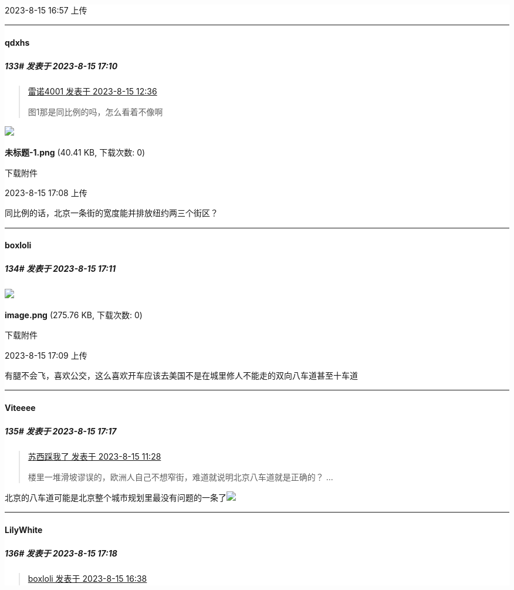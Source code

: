 2023-8-15 16:57 上传


*****

####  qdxhs  
##### 133#       发表于 2023-8-15 17:10

<blockquote><a href="httphttps://bbs.saraba1st.com/2b/forum.php?mod=redirect&amp;goto=findpost&amp;pid=62033913&amp;ptid=2148470" target="_blank">雷诺4001 发表于 2023-8-15 12:36</a>

图1那是同比例的吗，怎么看着不像啊</blockquote>

<img src="https://img.saraba1st.com/forum/202308/15/170854fgqgz1mzm0peg3s8.png" referrerpolicy="no-referrer">

<strong>未标题-1.png</strong> (40.41 KB, 下载次数: 0)

下载附件

2023-8-15 17:08 上传

同比例的话，北京一条街的宽度能并排放纽约两三个街区？

*****

####  boxloli  
##### 134#       发表于 2023-8-15 17:11

<img src="https://img.saraba1st.com/forum/202308/15/170956qry11xxvuha1117q.png" referrerpolicy="no-referrer">

<strong>image.png</strong> (275.76 KB, 下载次数: 0)

下载附件

2023-8-15 17:09 上传

有腿不会飞，喜欢公交，这么喜欢开车应该去美国不是在城里修人不能走的双向八车道甚至十车道


*****

####  Viteeee  
##### 135#       发表于 2023-8-15 17:17

<blockquote><a href="httphttps://bbs.saraba1st.com/2b/forum.php?mod=redirect&amp;goto=findpost&amp;pid=62033021&amp;ptid=2148470" target="_blank">苏西踩我了 发表于 2023-8-15 11:28</a>

楼里一堆滑坡谬误的，欧洲人自己不想窄街，难道就说明北京八车道就是正确的？ ...</blockquote>
北京的八车道可能是北京整个城市规划里最没有问题的一条了<img src="https://static.saraba1st.com/image/smiley/face2017/067.png" referrerpolicy="no-referrer">

*****

####  LilyWhite  
##### 136#       发表于 2023-8-15 17:18

<blockquote><a href="httphttps://bbs.saraba1st.com/2b/forum.php?mod=redirect&amp;goto=findpost&amp;pid=62036640&amp;ptid=2148470" target="_blank">boxloli 发表于 2023-8-15 16:38</a>
